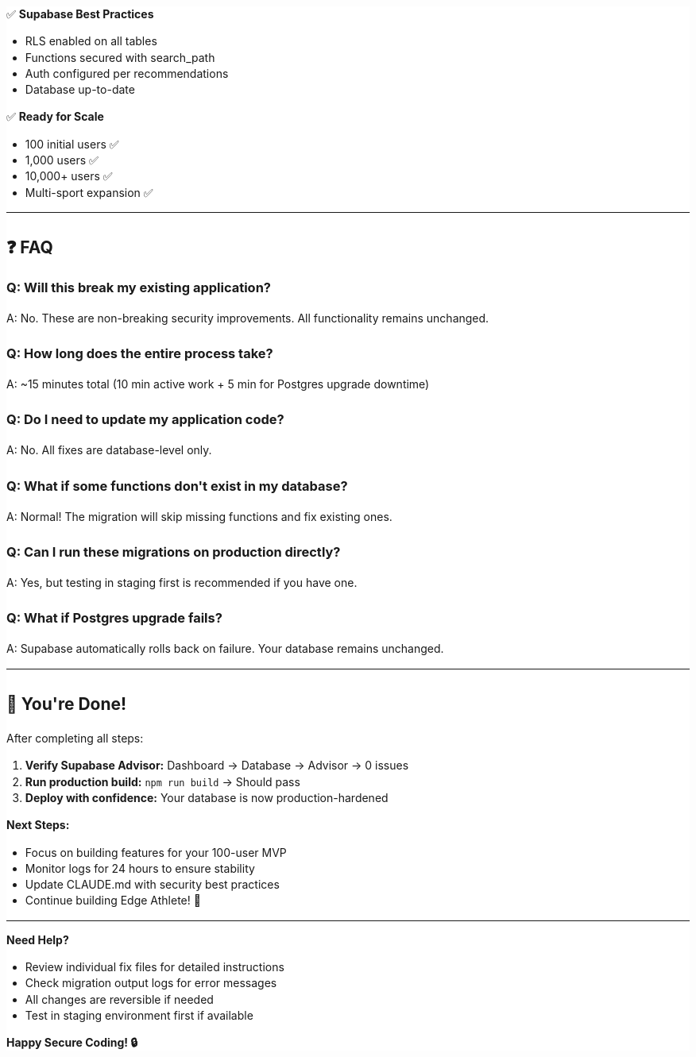 ✅ **Supabase Best Practices**
- RLS enabled on all tables
- Functions secured with search_path
- Auth configured per recommendations
- Database up-to-date

✅ **Ready for Scale**
- 100 initial users ✅
- 1,000 users ✅
- 10,000+ users ✅
- Multi-sport expansion ✅

---

## ❓ FAQ

### **Q: Will this break my existing application?**
A: No. These are non-breaking security improvements. All functionality remains unchanged.

### **Q: How long does the entire process take?**
A: ~15 minutes total (10 min active work + 5 min for Postgres upgrade downtime)

### **Q: Do I need to update my application code?**
A: No. All fixes are database-level only.

### **Q: What if some functions don't exist in my database?**
A: Normal! The migration will skip missing functions and fix existing ones.

### **Q: Can I run these migrations on production directly?**
A: Yes, but testing in staging first is recommended if you have one.

### **Q: What if Postgres upgrade fails?**
A: Supabase automatically rolls back on failure. Your database remains unchanged.

---

## 🎉 You're Done!

After completing all steps:

1. **Verify Supabase Advisor:** Dashboard → Database → Advisor → 0 issues
2. **Run production build:** `npm run build` → Should pass
3. **Deploy with confidence:** Your database is now production-hardened

**Next Steps:**
- Focus on building features for your 100-user MVP
- Monitor logs for 24 hours to ensure stability
- Update CLAUDE.md with security best practices
- Continue building Edge Athlete! 🚀

---

**Need Help?**
- Review individual fix files for detailed instructions
- Check migration output logs for error messages
- All changes are reversible if needed
- Test in staging environment first if available

**Happy Secure Coding! 🔒**
